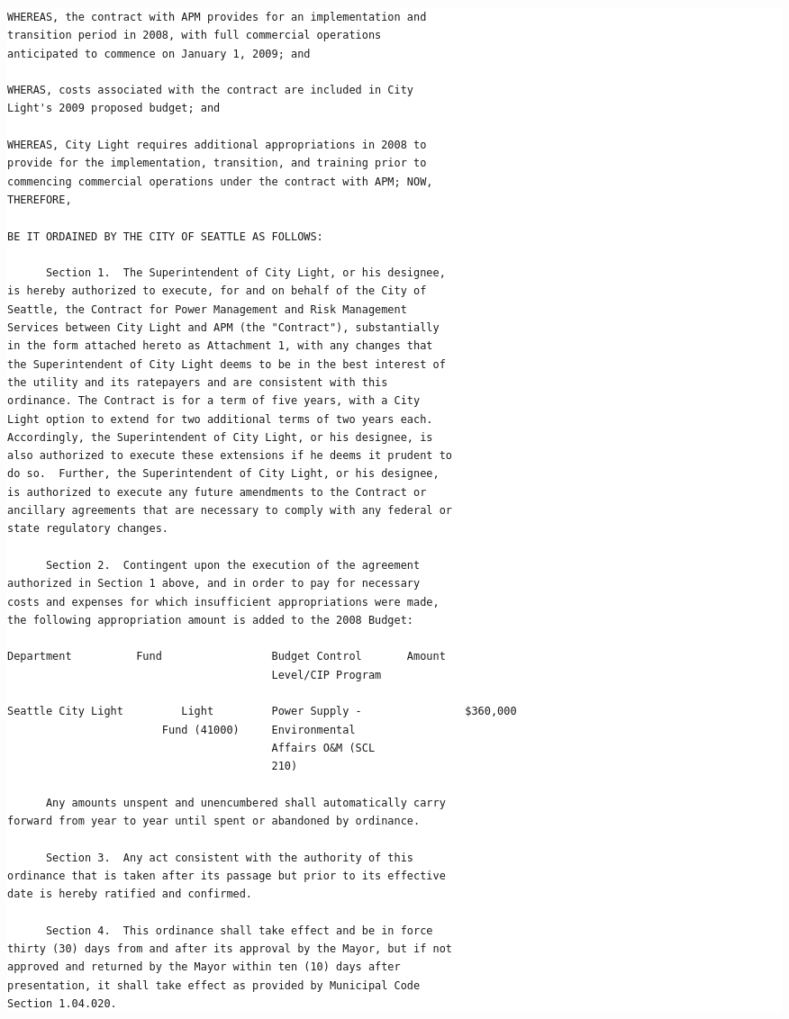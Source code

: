     WHEREAS, the contract with APM provides for an implementation and  
    transition period in 2008, with full commercial operations  
    anticipated to commence on January 1, 2009; and  
  
    WHERAS, costs associated with the contract are included in City  
    Light's 2009 proposed budget; and  
  
    WHEREAS, City Light requires additional appropriations in 2008 to  
    provide for the implementation, transition, and training prior to  
    commencing commercial operations under the contract with APM; NOW,  
    THEREFORE,  
  
    BE IT ORDAINED BY THE CITY OF SEATTLE AS FOLLOWS:  
  
          Section 1.  The Superintendent of City Light, or his designee,  
    is hereby authorized to execute, for and on behalf of the City of  
    Seattle, the Contract for Power Management and Risk Management  
    Services between City Light and APM (the "Contract"), substantially  
    in the form attached hereto as Attachment 1, with any changes that  
    the Superintendent of City Light deems to be in the best interest of  
    the utility and its ratepayers and are consistent with this  
    ordinance. The Contract is for a term of five years, with a City  
    Light option to extend for two additional terms of two years each.  
    Accordingly, the Superintendent of City Light, or his designee, is  
    also authorized to execute these extensions if he deems it prudent to  
    do so.  Further, the Superintendent of City Light, or his designee,  
    is authorized to execute any future amendments to the Contract or  
    ancillary agreements that are necessary to comply with any federal or  
    state regulatory changes.  
  
          Section 2.  Contingent upon the execution of the agreement  
    authorized in Section 1 above, and in order to pay for necessary  
    costs and expenses for which insufficient appropriations were made,  
    the following appropriation amount is added to the 2008 Budget:  
  
    Department          Fund                 Budget Control       Amount  
                                             Level/CIP Program  
  
    Seattle City Light         Light         Power Supply -                $360,000  
                            Fund (41000)     Environmental  
                                             Affairs O&M (SCL  
                                             210)  
  
          Any amounts unspent and unencumbered shall automatically carry  
    forward from year to year until spent or abandoned by ordinance.  
  
          Section 3.  Any act consistent with the authority of this  
    ordinance that is taken after its passage but prior to its effective  
    date is hereby ratified and confirmed.  
  
          Section 4.  This ordinance shall take effect and be in force  
    thirty (30) days from and after its approval by the Mayor, but if not  
    approved and returned by the Mayor within ten (10) days after  
    presentation, it shall take effect as provided by Municipal Code  
    Section 1.04.020.  
  